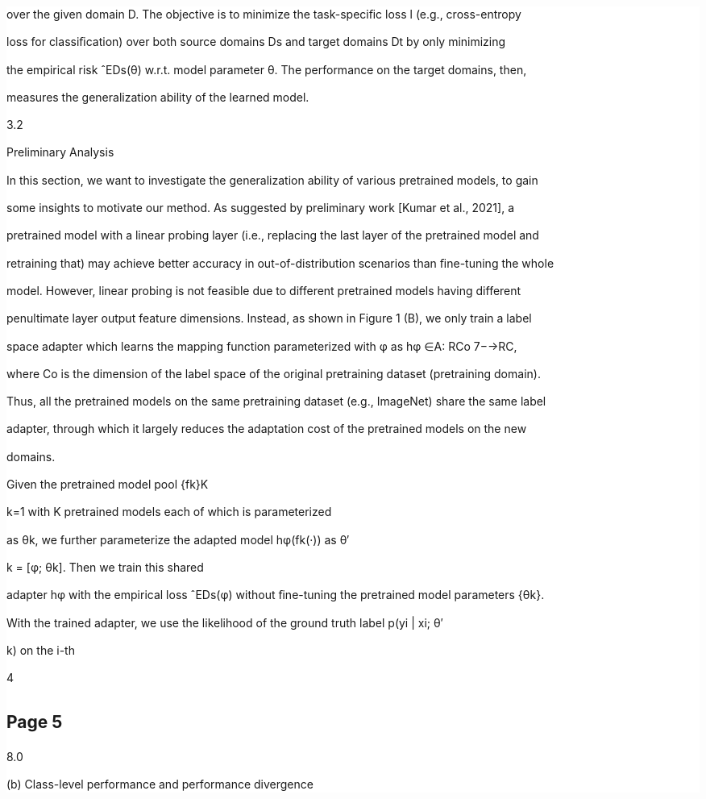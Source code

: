 over the given domain D. The objective is to minimize the task-speciﬁc loss l (e.g., cross-entropy

loss for classiﬁcation) over both source domains Ds and target domains Dt by only minimizing

the empirical risk ˆEDs(θ) w.r.t. model parameter θ. The performance on the target domains, then,

measures the generalization ability of the learned model.

3.2

Preliminary Analysis

In this section, we want to investigate the generalization ability of various pretrained models, to gain

some insights to motivate our method. As suggested by preliminary work [Kumar et al., 2021], a

pretrained model with a linear probing layer (i.e., replacing the last layer of the pretrained model and

retraining that) may achieve better accuracy in out-of-distribution scenarios than ﬁne-tuning the whole

model. However, linear probing is not feasible due to different pretrained models having different

penultimate layer output feature dimensions. Instead, as shown in Figure 1 (B), we only train a label

space adapter which learns the mapping function parameterized with φ as hφ ∈A: RCo 7−→RC,

where Co is the dimension of the label space of the original pretraining dataset (pretraining domain).

Thus, all the pretrained models on the same pretraining dataset (e.g., ImageNet) share the same label

adapter, through which it largely reduces the adaptation cost of the pretrained models on the new

domains.

Given the pretrained model pool {fk}K

k=1 with K pretrained models each of which is parameterized

as θk, we further parameterize the adapted model hφ(fk(·)) as θ′

k = [φ; θk]. Then we train this shared

adapter hφ with the empirical loss ˆEDs(φ) without ﬁne-tuning the pretrained model parameters {θk}.

With the trained adapter, we use the likelihood of the ground truth label p(yi | xi; θ′

k) on the i-th

4

## Page 5

8.0

>

(b) Class-level performance and performance divergence
